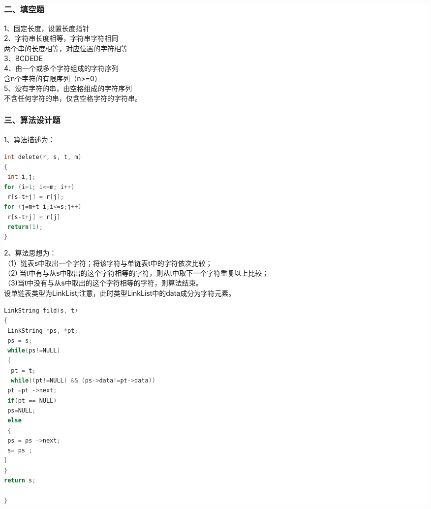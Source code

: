 ### 二、填空题  
1、固定长度，设置长度指针  
2、字符串长度相等，字符串字符相同  
两个串的长度相等，对应位置的字符相等  
3、BCDEDE  
4、由一个或多个字符组成的字符序列  
含n个字符的有限序列（n>=0）  
5、没有字符的串，由空格组成的字符序列  
不含任何字符的串，仅含空格字符的字符串。  
  
### 三、算法设计题  
1、算法描述为：  
```c  
int delete(r, s, t, m)  
{  
 int i,j;  
for (i=1; i<=m; i++)  
 r[s-t+j] = r[j];  
for (j=m+t-i;i<=s;j++)  
 r[s-t+j] = r[j]  
 return(1);  
}  
```  
  
2、算法思想为：  
（1）链表s中取出一个字符；将该字符与单链表t中的字符依次比较；  
（2) 当t中有与从s中取出的这个字符相等的字符，则从t中取下一个字符重复以上比较；  
（3)当t中没有与从s中取出的这个字符相等的字符，则算法结束。  
设单链表类型为LinkList;注意，此时类型LinkList中的data成分为字符元素。  
```c  
LinkString fild(s, t)  
{  
 LinkString *ps, *pt;  
 ps = s;  
 while(ps!=NULL)  
 {  
  pt = t;  
  while((pt!=NULL) && (ps->data!=pt->data))  
 pt =pt ->next;  
 if(pt == NULL)  
 ps=NULL;  
 else  
 {  
 ps = ps ->next;  
 s= ps ;  
}  
}  
return s;  
  
}  
```  
  